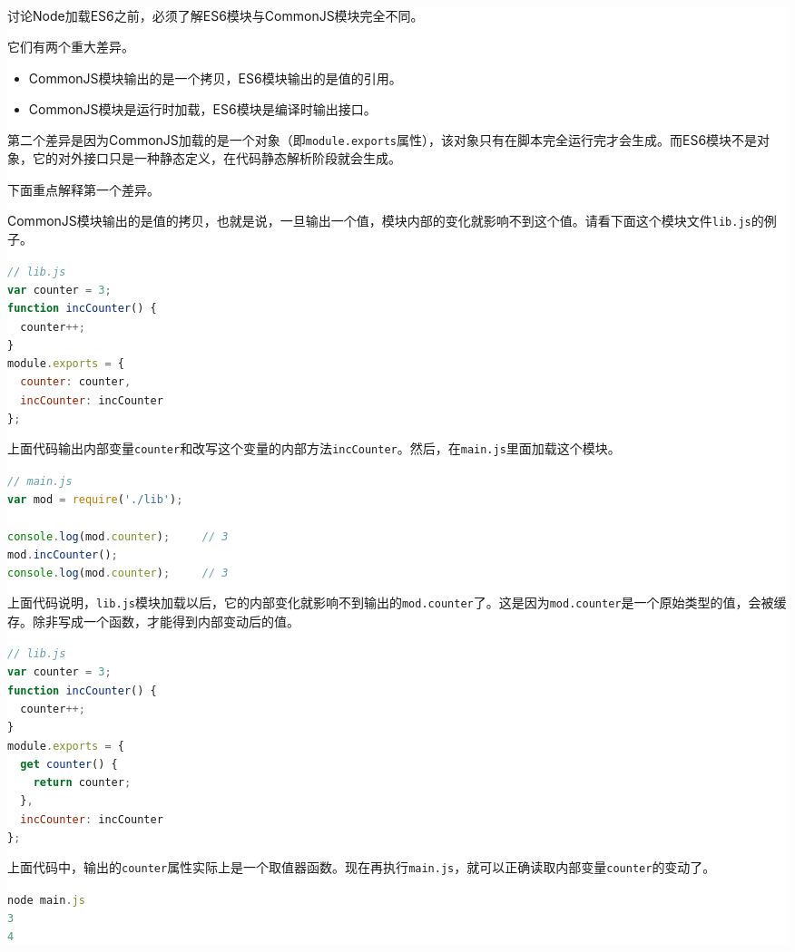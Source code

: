 讨论Node加载ES6之前，必须了解ES6模块与CommonJS模块完全不同。

它们有两个重大差异。

 - CommonJS模块输出的是一个拷贝，ES6模块输出的是值的引用。

 - CommonJS模块是运行时加载，ES6模块是编译时输出接口。

第二个差异是因为CommonJS加载的是一个对象（即`module.exports`属性），该对象只有在脚本完全运行完才会生成。而ES6模块不是对象，它的对外接口只是一种静态定义，在代码静态解析阶段就会生成。

下面重点解释第一个差异。

CommonJS模块输出的是值的拷贝，也就是说，一旦输出一个值，模块内部的变化就影响不到这个值。请看下面这个模块文件`lib.js`的例子。

```js
// lib.js
var counter = 3;
function incCounter() {
  counter++;
}
module.exports = {
  counter: counter,
  incCounter: incCounter
};
```

上面代码输出内部变量`counter`和改写这个变量的内部方法`incCounter`。然后，在`main.js`里面加载这个模块。

```js
// main.js
var mod = require('./lib');

console.log(mod.counter);     // 3
mod.incCounter();
console.log(mod.counter);     // 3
```

上面代码说明，`lib.js`模块加载以后，它的内部变化就影响不到输出的`mod.counter`了。这是因为`mod.counter`是一个原始类型的值，会被缓存。除非写成一个函数，才能得到内部变动后的值。

```js
// lib.js
var counter = 3;
function incCounter() {
  counter++;
}
module.exports = {
  get counter() {
    return counter;
  },
  incCounter: incCounter
};
```

上面代码中，输出的`counter`属性实际上是一个取值器函数。现在再执行`main.js`，就可以正确读取内部变量`counter`的变动了。

```js
node main.js
3
4
```
